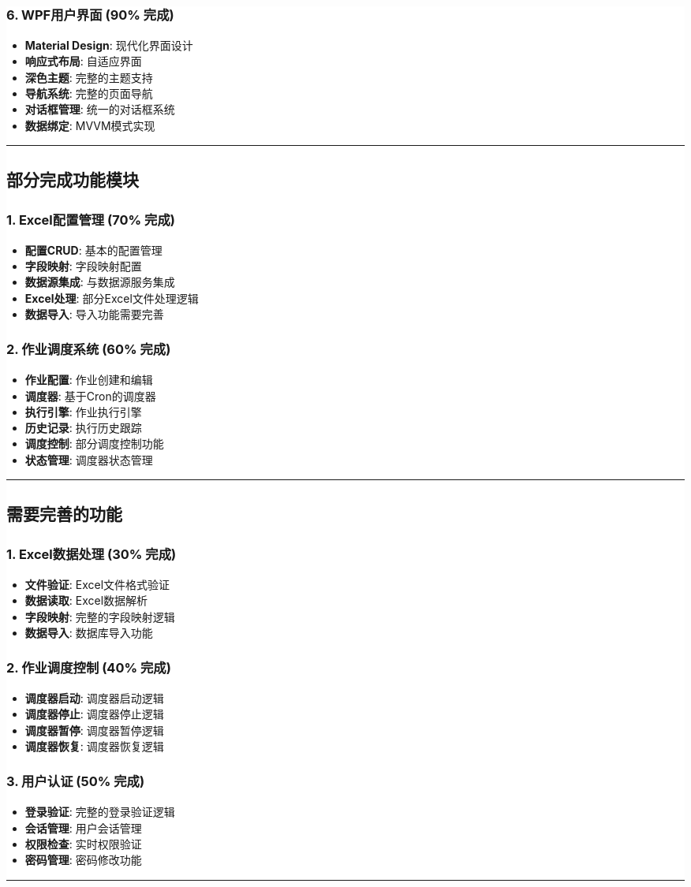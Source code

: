 ### 6. WPF用户界面 (90% 完成)
-  **Material Design**: 现代化界面设计
-  **响应式布局**: 自适应界面
-  **深色主题**: 完整的主题支持
-  **导航系统**: 完整的页面导航
-  **对话框管理**: 统一的对话框系统
-  **数据绑定**: MVVM模式实现

---

##  部分完成功能模块

### 1. Excel配置管理 (70% 完成)
-  **配置CRUD**: 基本的配置管理
-  **字段映射**: 字段映射配置
-  **数据源集成**: 与数据源服务集成
-  **Excel处理**: 部分Excel文件处理逻辑
-  **数据导入**: 导入功能需要完善

### 2. 作业调度系统 (60% 完成)
-  **作业配置**: 作业创建和编辑
-  **调度器**: 基于Cron的调度器
-  **执行引擎**: 作业执行引擎
-  **历史记录**: 执行历史跟踪
-  **调度控制**: 部分调度控制功能
-  **状态管理**: 调度器状态管理

---

##  需要完善的功能

### 1. Excel数据处理 (30% 完成)
-  **文件验证**: Excel文件格式验证
-  **数据读取**: Excel数据解析
-  **字段映射**: 完整的字段映射逻辑
-  **数据导入**: 数据库导入功能

### 2. 作业调度控制 (40% 完成)
-  **调度器启动**: 调度器启动逻辑
-  **调度器停止**: 调度器停止逻辑
-  **调度器暂停**: 调度器暂停逻辑
-  **调度器恢复**: 调度器恢复逻辑

### 3. 用户认证 (50% 完成)
-  **登录验证**: 完整的登录验证逻辑
-  **会话管理**: 用户会话管理
-  **权限检查**: 实时权限验证
-  **密码管理**: 密码修改功能

---